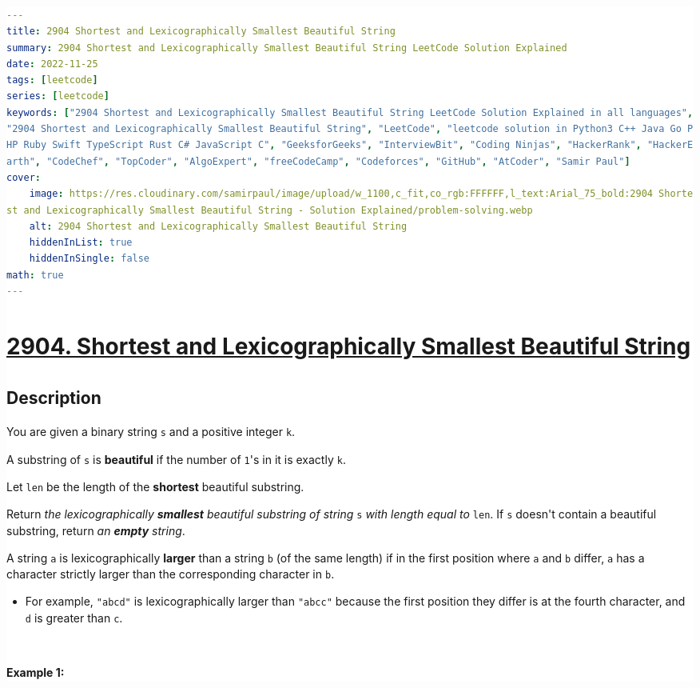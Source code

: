 ```yaml
---
title: 2904 Shortest and Lexicographically Smallest Beautiful String
summary: 2904 Shortest and Lexicographically Smallest Beautiful String LeetCode Solution Explained
date: 2022-11-25
tags: [leetcode]
series: [leetcode]
keywords: ["2904 Shortest and Lexicographically Smallest Beautiful String LeetCode Solution Explained in all languages", "2904 Shortest and Lexicographically Smallest Beautiful String", "LeetCode", "leetcode solution in Python3 C++ Java Go PHP Ruby Swift TypeScript Rust C# JavaScript C", "GeeksforGeeks", "InterviewBit", "Coding Ninjas", "HackerRank", "HackerEarth", "CodeChef", "TopCoder", "AlgoExpert", "freeCodeCamp", "Codeforces", "GitHub", "AtCoder", "Samir Paul"]
cover:
    image: https://res.cloudinary.com/samirpaul/image/upload/w_1100,c_fit,co_rgb:FFFFFF,l_text:Arial_75_bold:2904 Shortest and Lexicographically Smallest Beautiful String - Solution Explained/problem-solving.webp
    alt: 2904 Shortest and Lexicographically Smallest Beautiful String
    hiddenInList: true
    hiddenInSingle: false
math: true
---
```



# [2904. Shortest and Lexicographically Smallest Beautiful String](https://leetcode.com/problems/shortest-and-lexicographically-smallest-beautiful-string)


## Description

<p>You are given a binary string <code>s</code> and a positive integer <code>k</code>.</p>

<p>A substring of <code>s</code> is <strong>beautiful</strong> if the number of <code>1</code>&#39;s in it is exactly <code>k</code>.</p>

<p>Let <code>len</code> be the length of the <strong>shortest</strong> beautiful substring.</p>

<p>Return <em>the lexicographically <strong>smallest</strong> beautiful substring of string </em><code>s</code><em> with length equal to </em><code>len</code>. If <code>s</code> doesn&#39;t contain a beautiful substring, return <em>an <strong>empty</strong> string</em>.</p>

<p>A string <code>a</code> is lexicographically <strong>larger</strong> than a string <code>b</code> (of the same length) if in the first position where <code>a</code> and <code>b</code> differ, <code>a</code> has a character strictly larger than the corresponding character in <code>b</code>.</p>

<ul>
	<li>For example, <code>&quot;abcd&quot;</code> is lexicographically larger than <code>&quot;abcc&quot;</code> because the first position they differ is at the fourth character, and <code>d</code> is greater than <code>c</code>.</li>
</ul>

<p>&nbsp;</p>
<p><strong class="example">Example 1:</strong></p>
